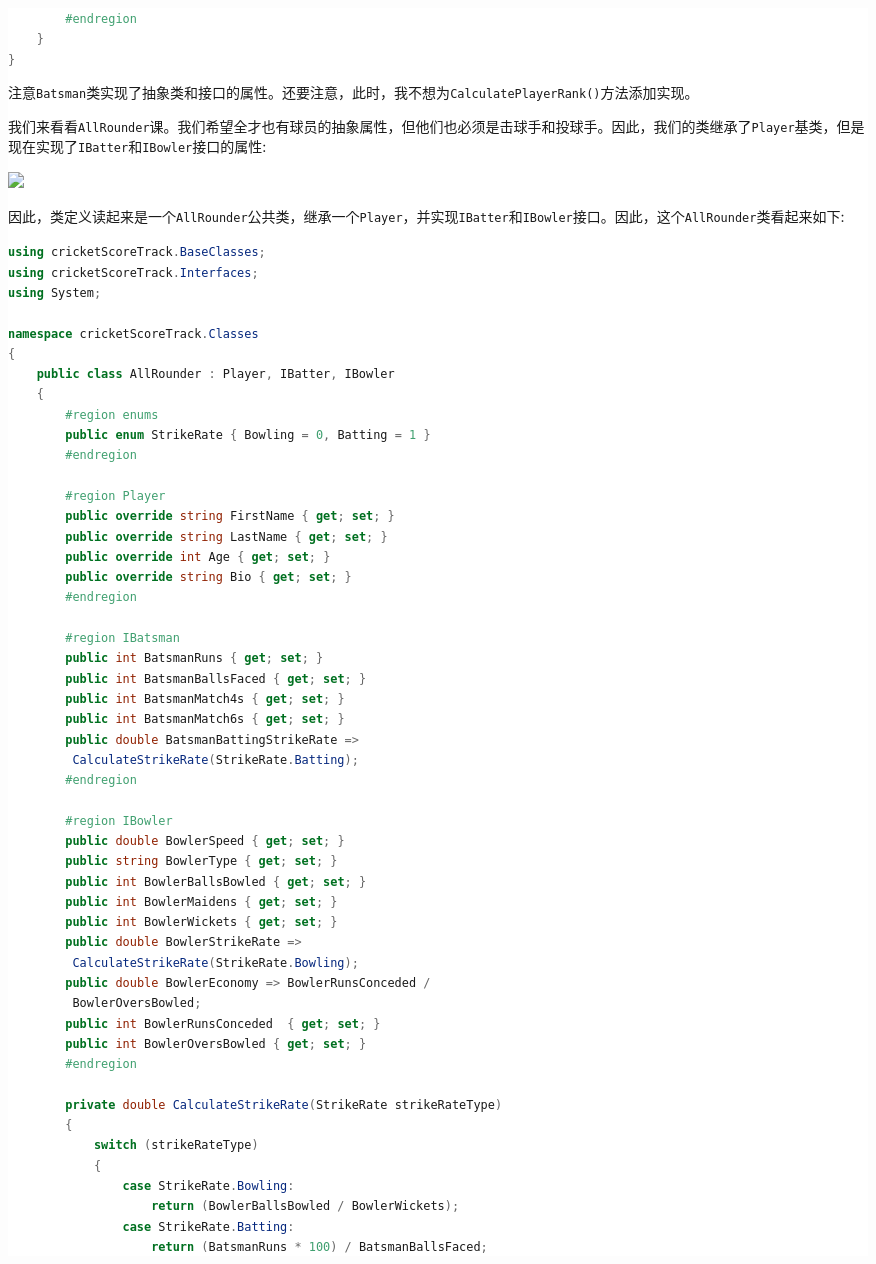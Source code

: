 ```cs
        #endregion 
    } 
} 
```

注意`Batsman`类实现了抽象类和接口的属性。还要注意，此时，我不想为`CalculatePlayerRank()`方法添加实现。

我们来看看`AllRounder`课。我们希望全才也有球员的抽象属性，但他们也必须是击球手和投球手。因此，我们的类继承了`Player`基类，但是现在实现了`IBatter`和`IBowler`接口的属性:

![](assets/e3e9d4d8-759e-4f37-985a-6deca302a550.png)

因此，类定义读起来是一个`AllRounder`公共类，继承一个`Player`，并实现`IBatter`和`IBowler`接口。因此，这个`AllRounder`类看起来如下:

```cs
using cricketScoreTrack.BaseClasses; 
using cricketScoreTrack.Interfaces; 
using System; 

namespace cricketScoreTrack.Classes 
{ 
    public class AllRounder : Player, IBatter, IBowler         
    { 
        #region enums 
        public enum StrikeRate { Bowling = 0, Batting = 1 } 
        #endregion 

        #region Player 
        public override string FirstName { get; set; } 
        public override string LastName { get; set; } 
        public override int Age { get; set; } 
        public override string Bio { get; set; } 
        #endregion 

        #region IBatsman 
        public int BatsmanRuns { get; set; } 
        public int BatsmanBallsFaced { get; set; } 
        public int BatsmanMatch4s { get; set; } 
        public int BatsmanMatch6s { get; set; } 
        public double BatsmanBattingStrikeRate => 
         CalculateStrikeRate(StrikeRate.Batting);  
        #endregion 

        #region IBowler 
        public double BowlerSpeed { get; set; } 
        public string BowlerType { get; set; }  
        public int BowlerBallsBowled { get; set; } 
        public int BowlerMaidens { get; set; } 
        public int BowlerWickets { get; set; } 
        public double BowlerStrikeRate => 
         CalculateStrikeRate(StrikeRate.Bowling);  
        public double BowlerEconomy => BowlerRunsConceded / 
         BowlerOversBowled;  
        public int BowlerRunsConceded  { get; set; } 
        public int BowlerOversBowled { get; set; } 
        #endregion 

        private double CalculateStrikeRate(StrikeRate strikeRateType) 
        { 
            switch (strikeRateType) 
            { 
                case StrikeRate.Bowling: 
                    return (BowlerBallsBowled / BowlerWickets); 
                case StrikeRate.Batting: 
                    return (BatsmanRuns * 100) / BatsmanBallsFaced; 
```